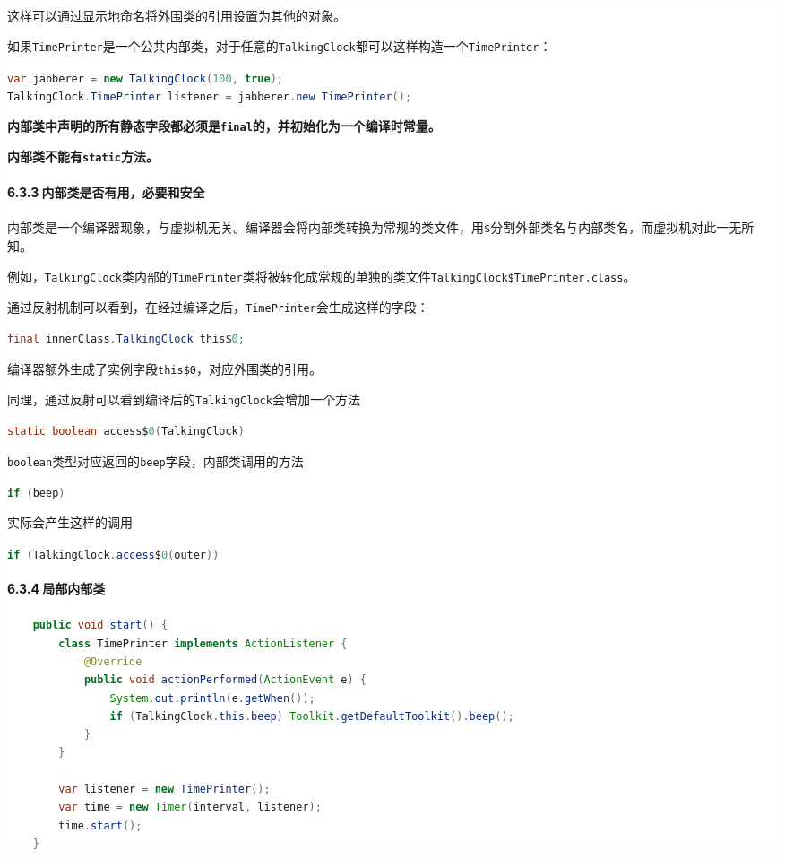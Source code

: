 这样可以通过显示地命名将外围类的引用设置为其他的对象。

如果`TimePrinter`是一个公共内部类，对于任意的`TalkingClock`都可以这样构造一个`TimePrinter`：

```java
var jabberer = new TalkingClock(100, true);
TalkingClock.TimePrinter listener = jabberer.new TimePrinter();
```

**内部类中声明的所有静态字段都必须是`final`的，并初始化为一个编译时常量。**

**内部类不能有`static`方法。**



#### 6.3.3 内部类是否有用，必要和安全

内部类是一个编译器现象，与虚拟机无关。编译器会将内部类转换为常规的类文件，用`$`分割外部类名与内部类名，而虚拟机对此一无所知。

例如，`TalkingClock`类内部的`TimePrinter`类将被转化成常规的单独的类文件`TalkingClock$TimePrinter.class`。

通过反射机制可以看到，在经过编译之后，`TimePrinter`会生成这样的字段：

```java
final innerClass.TalkingClock this$0;
```

编译器额外生成了实例字段`this$0`，对应外围类的引用。

同理，通过反射可以看到编译后的`TalkingClock`会增加一个方法

```java
static boolean access$0(TalkingClock)
```

`boolean`类型对应返回的`beep`字段，内部类调用的方法

```java
if (beep)
```

实际会产生这样的调用

```java
if (TalkingClock.access$0(outer))
```



#### 6.3.4 局部内部类

```java
    public void start() {
        class TimePrinter implements ActionListener {
            @Override
            public void actionPerformed(ActionEvent e) {
                System.out.println(e.getWhen());
                if (TalkingClock.this.beep) Toolkit.getDefaultToolkit().beep();
            }
        }
        
        var listener = new TimePrinter();
        var time = new Timer(interval, listener);
        time.start();
    }
```
